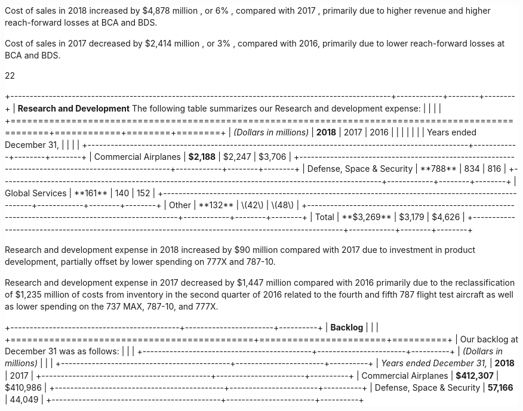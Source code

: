 Cost of sales in 2018 increased by $4,878 million , or 6% , compared with 2017 , primarily due to higher revenue and higher reach-forward losses at BCA and BDS.

Cost of sales in 2017 decreased by $2,414 million , or 3% , compared with 2016, primarily due to lower reach-forward losses at BCA and BDS.

22

+---------------------------------------------------------------------------------------------------+------------+--------+--------+
| **Research and Development** The following table summarizes our Research and development expense: |            |        |        |
+===================================================================================================+============+========+========+
| *(Dollars in millions)*                                                                           | **2018**   | 2017   | 2016   |
|                                                                                                   |            |        |        |
| Years ended December 31,                                                                          |            |        |        |
+---------------------------------------------------------------------------------------------------+------------+--------+--------+
| Commercial Airplanes                                                                              | **$2,188** | $2,247 | $3,706 |
+---------------------------------------------------------------------------------------------------+------------+--------+--------+
| Defense, Space & Security                                                                         | **788**    | 834    | 816    |
+---------------------------------------------------------------------------------------------------+------------+--------+--------+
| Global Services                                                                                   | **161**    | 140    | 152    |
+---------------------------------------------------------------------------------------------------+------------+--------+--------+
| Other                                                                                             | **132**    | \(42\) | \(48\) |
+---------------------------------------------------------------------------------------------------+------------+--------+--------+
| Total                                                                                             | **$3,269** | $3,179 | $4,626 |
+---------------------------------------------------------------------------------------------------+------------+--------+--------+

Research and development expense in 2018 increased by $90 million compared with 2017 due to investment in product development, partially offset by lower spending on 777X and 787-10.

Research and development expense in 2017 decreased by $1,447 million compared with 2016 primarily due to the reclassification of $1,235 million of costs from inventory in the second quarter of 2016 related to the fourth and fifth 787 flight test aircraft as well as lower spending on the 737 MAX, 787-10, and 777X.

+--------------------------------------------+-----------------------+----------+
| **Backlog**                                |                       |          |
+============================================+=======================+==========+
| Our backlog at December 31 was as follows: |                       |          |
+--------------------------------------------+-----------------------+----------+
| *(Dollars in millions)*                    |                       |          |
+--------------------------------------------+-----------------------+----------+
| *Years ended December 31,*                 | **2018**              | 2017     |
+--------------------------------------------+-----------------------+----------+
| Commercial Airplanes                       | **$412,307**          | $410,986 |
+--------------------------------------------+-----------------------+----------+
| Defense, Space & Security                  | **57,166**            | 44,049   |
+--------------------------------------------+-----------------------+----------+